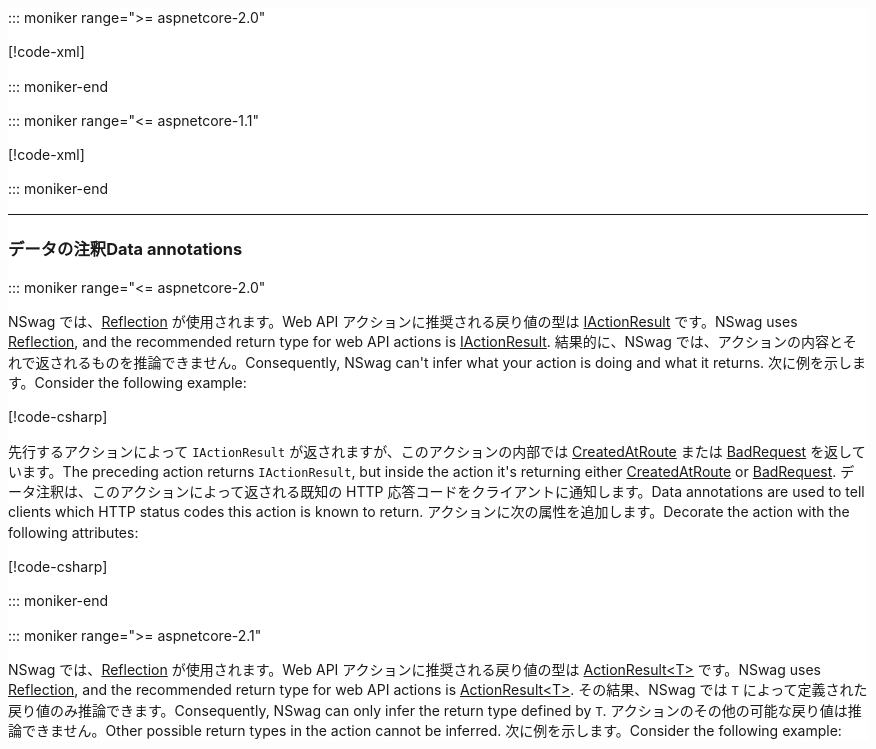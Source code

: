 ::: moniker range=">= aspnetcore-2.0"

[!code-xml[](../tutorials/web-api-help-pages-using-swagger/samples/2.1/TodoApi.NSwag/TodoApi.csproj?name=snippet_DocumentationFileElement&highlight=1-2,4)]

::: moniker-end

::: moniker range="<= aspnetcore-1.1"

[!code-xml[](../tutorials/web-api-help-pages-using-swagger/samples/2.0/TodoApi.NSwag/TodoApi.csproj?name=snippet_DocumentationFileElement&highlight=1-2,4)]

::: moniker-end

---

### <a name="data-annotations"></a><span data-ttu-id="14ee9-193">データの注釈</span><span class="sxs-lookup"><span data-stu-id="14ee9-193">Data annotations</span></span>

::: moniker range="<= aspnetcore-2.0"

<span data-ttu-id="14ee9-194">NSwag では、[Reflection](/dotnet/csharp/programming-guide/concepts/reflection) が使用されます。Web API アクションに推奨される戻り値の型は [IActionResult](/dotnet/api/microsoft.aspnetcore.mvc.iactionresult) です。</span><span class="sxs-lookup"><span data-stu-id="14ee9-194">NSwag uses [Reflection](/dotnet/csharp/programming-guide/concepts/reflection), and the recommended return type for web API actions is [IActionResult](/dotnet/api/microsoft.aspnetcore.mvc.iactionresult).</span></span> <span data-ttu-id="14ee9-195">結果的に、NSwag では、アクションの内容とそれで返されるものを推論できません。</span><span class="sxs-lookup"><span data-stu-id="14ee9-195">Consequently, NSwag can't infer what your action is doing and what it returns.</span></span> <span data-ttu-id="14ee9-196">次に例を示します。</span><span class="sxs-lookup"><span data-stu-id="14ee9-196">Consider the following example:</span></span>

[!code-csharp[](../tutorials/web-api-help-pages-using-swagger/samples/2.0/TodoApi.NSwag/Controllers/TodoController.cs?name=snippet_CreateAction)]

<span data-ttu-id="14ee9-197">先行するアクションによって `IActionResult` が返されますが、このアクションの内部では [CreatedAtRoute](/dotnet/api/system.web.http.apicontroller.createdatroute) または [BadRequest](/dotnet/api/system.web.http.apicontroller.badrequest) を返しています。</span><span class="sxs-lookup"><span data-stu-id="14ee9-197">The preceding action returns `IActionResult`, but inside the action it's returning either [CreatedAtRoute](/dotnet/api/system.web.http.apicontroller.createdatroute) or [BadRequest](/dotnet/api/system.web.http.apicontroller.badrequest).</span></span> <span data-ttu-id="14ee9-198">データ注釈は、このアクションによって返される既知の HTTP 応答コードをクライアントに通知します。</span><span class="sxs-lookup"><span data-stu-id="14ee9-198">Data annotations are used to tell clients which HTTP status codes this action is known to return.</span></span> <span data-ttu-id="14ee9-199">アクションに次の属性を追加します。</span><span class="sxs-lookup"><span data-stu-id="14ee9-199">Decorate the action with the following attributes:</span></span>

[!code-csharp[](../tutorials/web-api-help-pages-using-swagger/samples/2.0/TodoApi.NSwag/Controllers/TodoController.cs?name=snippet_CreateActionAttributes)]

::: moniker-end

::: moniker range=">= aspnetcore-2.1"

<span data-ttu-id="14ee9-200">NSwag では、[Reflection](/dotnet/csharp/programming-guide/concepts/reflection) が使用されます。Web API アクションに推奨される戻り値の型は [ActionResult\<T>](/dotnet/api/microsoft.aspnetcore.mvc.actionresult-1) です。</span><span class="sxs-lookup"><span data-stu-id="14ee9-200">NSwag uses [Reflection](/dotnet/csharp/programming-guide/concepts/reflection), and the recommended return type for web API actions is [ActionResult\<T>](/dotnet/api/microsoft.aspnetcore.mvc.actionresult-1).</span></span> <span data-ttu-id="14ee9-201">その結果、NSwag では `T` によって定義された戻り値のみ推論できます。</span><span class="sxs-lookup"><span data-stu-id="14ee9-201">Consequently, NSwag can only infer the return type defined by `T`.</span></span> <span data-ttu-id="14ee9-202">アクションのその他の可能な戻り値は推論できません。</span><span class="sxs-lookup"><span data-stu-id="14ee9-202">Other possible return types in the action cannot be inferred.</span></span> <span data-ttu-id="14ee9-203">次に例を示します。</span><span class="sxs-lookup"><span data-stu-id="14ee9-203">Consider the following example:</span></span>

